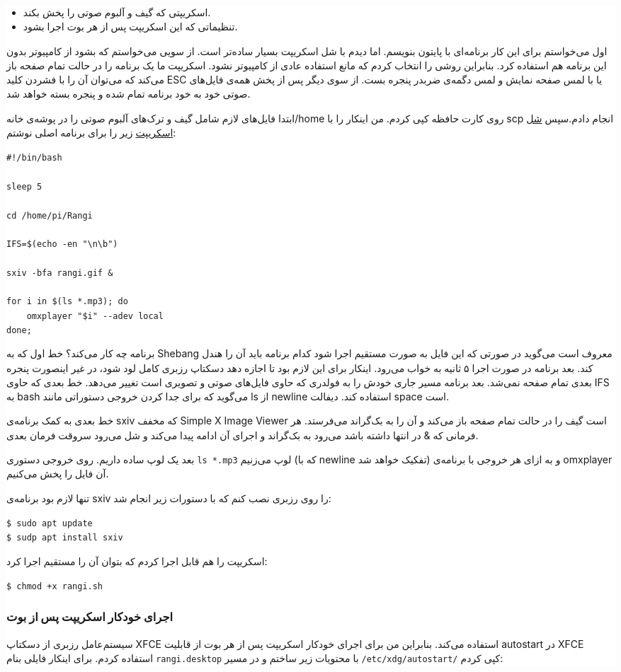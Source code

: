 - اسکریپتی که گیف و آلبوم صوتی را پخش بکند.
- تنظیماتی که این اسکریپت پس از هر بوت اجرا بشود.

اول می‌خواستم برای این کار برنامه‌ای با پایتون بنویسم. اما دیدم با شل اسکریپت بسیار ساده‌تر است. از سویی می‌خواستم که بشود از کامپیوتر بدون این برنامه هم استفاده کرد. بنابراین روشی را انتخاب کردم که مانع استفاده عادی از کامپیوتر نشود. اسکریپت ما یک برنامه را در حالت تمام صفحه باز می‌کند که می‌توان آن را با فشردن کلید ESC یا با لمس صفحه نمایش و لمس دگمه‌ی ضربدر پنجره بست. از سوی دیگر پس از پخش همه‌ی فایل‌های صوتی خود به خود برنامه تمام شده و پنجره بسته خواهد شد.

ابتدا فایل‌های لازم شامل گیف و ترک‌های آلبوم صوتی را در پوشه‌ی خانه/home روی کارت حافظه کپی کردم. من اینکار را با scp انجام دادم.سپس [شل اسکریپت] زیر را برای برنامه اصلی نوشتم:

```
#!/bin/bash

sleep 5

cd /home/pi/Rangi

IFS=$(echo -en "\n\b")

sxiv -bfa rangi.gif &

for i in $(ls *.mp3); do 
	omxplayer "$i" --adev local
done;

```
برنامه چه کار می‌کند؟ خط اول که به Shebang معروف است می‌گوید در صورتی که این فایل به صورت مستقیم اجرا شود کدام برنامه باید آن را هندل کند. بعد برنامه در صورت اجرا ۵ ثانیه به خواب می‌رود. اینکار برای این لازم بود تا اجازه دهد دسکتاپ رزبری کامل لود شود، در غیر اینصورت پنجره بعدی تمام صفحه نمی‌شد. بعد برنامه مسیر جاری خودش را به فولدری که حاوی فایل‌های صوتی و تصویری است تغییر می‌دهد. خط بعدی که حاوی IFS به bash می‌گوید که برای جدا کردن خروجی دستوراتی مانند ls از newline استفاده کند. دیفالت space است.

خط بعدی به کمک برنامه‌ی sxiv که مخفف Simple X Image Viewer است گیف را در حالت تمام صفحه باز می‌کند و آن را به بک‌گراند می‌فرستد. هر فرمانی که & در انتها داشته باشد می‌رود به بک‌گراند و اجرای آن ادامه پیدا می‌کند و شل می‌رود سروقت فرمان بعدی.

بعد یک لوپ ساده داریم. روی خروجی دستوری `ls *.mp3` لوپ می‌زنیم (که با newline تفکیک خواهد شد) و به ازای هر خروجی با برنامه‌ی omxplayer آن فایل را پخش می‌کنیم.

تنها لازم بود برنامه‌ی sxiv را روی رزبری نصب کنم که با دستورات زیر انجام شد:

```
$ sudo apt update
$ sudp apt install sxiv
```

اسکریپت را هم قابل اجرا کردم که بتوان آن را مستقیم اجرا کرد:

```
$ chmod +x rangi.sh
```

### اجرای خودکار اسکریپت پس از بوت
سیستم‌عامل رزبری از دسکتاپ XFCE استفاده می‌کند. بنابراین من برای اجرای خودکار اسکریپت پس از هر بوت از قابلیت autostart در XFCE استفاده کردم. برای اینکار فایلی بنام `rangi.desktop` با محتویات زیر ساختم و در مسیر `/etc/xdg/autostart/` کپی کردم:


[شایگان]: https://bekindtozombies.com
[تاینی مک]: https://www.instructables.com/Making-a-Tiny-Mac-From-a-Raspberry-Pi-Zero/
[pinout.xyz]: https://pinout.xyz
[Pulse Width Modulation (PWM)]: https://en.wikipedia.org/wiki/Pulse-width_modulation
[فدریکو]: https://fgarciafineart.blogspot.com/
[صفحه‌ی نمایشی]: https://wiki.geekworm.com/index.php/2.8_inch_Touch_Screen_for_Pi_zero
[GPIO]: https://www.raspberrypi.org/documentation/hardware/raspberrypi/gpio/README.md
[BCM2835]: https://elinux.org/RPi_BCM2835_GPIOs
[زندگی سحرآمیز پات‌ها]: http://www.geofex.com/Article_Folders/potsecrets/potscret.htm
[سوال روی استک‌اکسچنج]: https://electronics.stackexchange.com/questions/101191/why-should-i-use-a-logarithmic-pot-for-audio-applications
[فایل اکسل]: assets/tinymac/ZERO-PIN.xls
[فایل‌های stl]: assets/tinymac/tinymac3d.tar.gz
[فایل دیزاین]: assets/tinymac/circuit.cddx
[ادیتور سایت circuit-diagram.org]: https://www.circuit-diagram.org/editor/open
[ایمیجساز رزبری]: https://www.raspberrypi.org/software/
[مستندات رزبری در مورد منبع تغذیه]: https://www.raspberrypi.org/documentation/hardware/raspberrypi/power/README.md
[UART]: https://fa.wikipedia.org/wiki/%D9%81%D8%B1%D8%B3%D8%AA%D9%86%D8%AF%D9%87_%D9%88_%DA%AF%DB%8C%D8%B1%D9%86%D8%AF%D9%87_%D8%B3%D8%B1%DB%8C%D8%A7%D9%84_%D8%BA%DB%8C%D8%B1_%D9%87%D9%85%D8%B2%D9%85%D8%A7%D9%86_%D8%AC%D9%87%D8%A7%D9%86%DB%8C
[مستندات رزبری]: https://www.raspberrypi.org/documentation/configuration/wireless/headless.md
[در بخش ssh مستندات رزبری‮]: https://www.raspberrypi.org/documentation/remote-access/ssh/
[راهنمای سازنده]: https://wiki.geekworm.com/index.php/2.8_inch_Touch_Screen_for_Pi_zero
[Device Tree]: https://www.raspberrypi.org/documentation/configuration/device-tree.md
[pwm-2chan overlay]: https://github.com/raspberrypi/linux/blob/rpi-5.10.y/arch/arm/boot/dts/overlays/pwm-2chan-overlay.dts
[شل اسکریپت]: assets/tinymac/rangi.sh
[config.txt]: assets/tinymac/config.txt
[cmdline.txt]: assets/tinymac/cmdline.txt